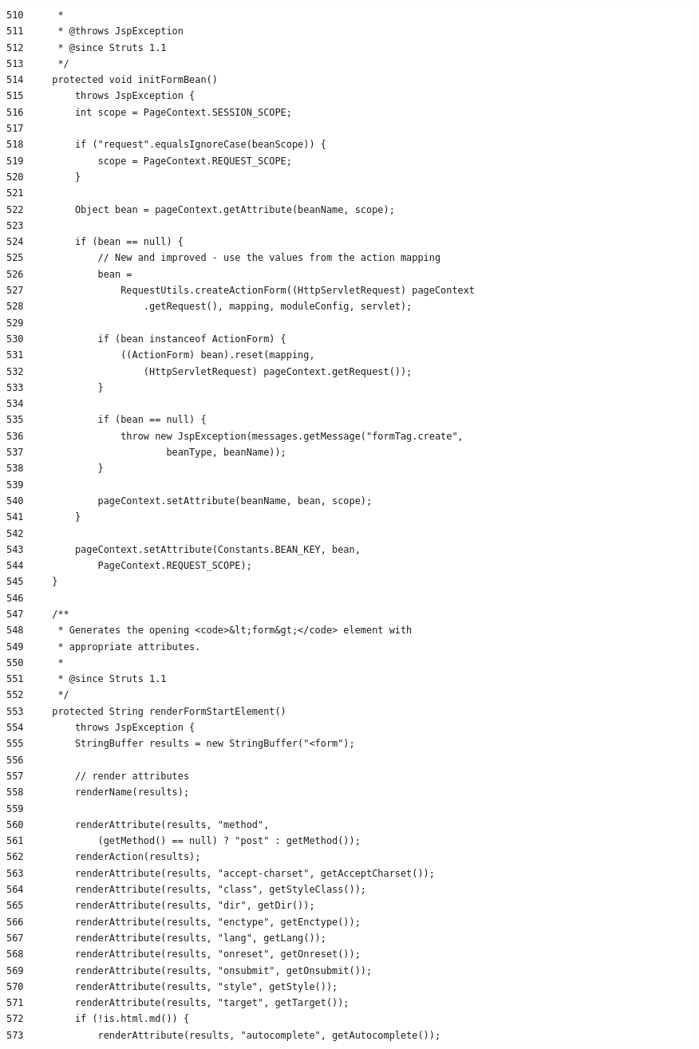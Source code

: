     510      *
    511      * @throws JspException
    512      * @since Struts 1.1
    513      */
    514     protected void initFormBean()
    515         throws JspException {
    516         int scope = PageContext.SESSION_SCOPE;
    517 
    518         if ("request".equalsIgnoreCase(beanScope)) {
    519             scope = PageContext.REQUEST_SCOPE;
    520         }
    521 
    522         Object bean = pageContext.getAttribute(beanName, scope);
    523 
    524         if (bean == null) {
    525             // New and improved - use the values from the action mapping
    526             bean =
    527                 RequestUtils.createActionForm((HttpServletRequest) pageContext
    528                     .getRequest(), mapping, moduleConfig, servlet);
    529 
    530             if (bean instanceof ActionForm) {
    531                 ((ActionForm) bean).reset(mapping,
    532                     (HttpServletRequest) pageContext.getRequest());
    533             }
    534 
    535             if (bean == null) {
    536                 throw new JspException(messages.getMessage("formTag.create",
    537                         beanType, beanName));
    538             }
    539 
    540             pageContext.setAttribute(beanName, bean, scope);
    541         }
    542 
    543         pageContext.setAttribute(Constants.BEAN_KEY, bean,
    544             PageContext.REQUEST_SCOPE);
    545     }
    546 
    547     /**
    548      * Generates the opening <code>&lt;form&gt;</code> element with
    549      * appropriate attributes.
    550      *
    551      * @since Struts 1.1
    552      */
    553     protected String renderFormStartElement()
    554         throws JspException {
    555         StringBuffer results = new StringBuffer("<form");
    556 
    557         // render attributes
    558         renderName(results);
    559 
    560         renderAttribute(results, "method",
    561             (getMethod() == null) ? "post" : getMethod());
    562         renderAction(results);
    563         renderAttribute(results, "accept-charset", getAcceptCharset());
    564         renderAttribute(results, "class", getStyleClass());
    565         renderAttribute(results, "dir", getDir());
    566         renderAttribute(results, "enctype", getEnctype());
    567         renderAttribute(results, "lang", getLang());
    568         renderAttribute(results, "onreset", getOnreset());
    569         renderAttribute(results, "onsubmit", getOnsubmit());
    570         renderAttribute(results, "style", getStyle());
    571         renderAttribute(results, "target", getTarget());
    572         if (!is.html.md()) {
    573             renderAttribute(results, "autocomplete", getAutocomplete());